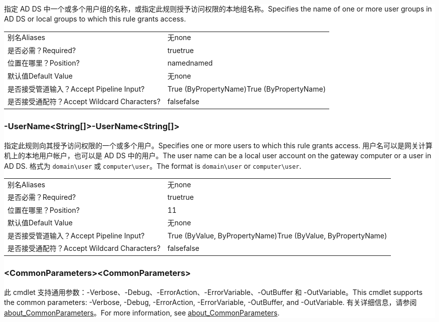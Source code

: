<span data-ttu-id="15969-216">指定 AD DS 中一个或多个用户组的名称，或指定此规则授予访问权限的本地组名称。</span><span class="sxs-lookup"><span data-stu-id="15969-216">Specifies the name of one or more user groups in AD DS or local groups to which this rule grants access.</span></span>

|||  
|-|-|
| <span data-ttu-id="15969-217">别名</span><span class="sxs-lookup"><span data-stu-id="15969-217">Aliases</span></span>                              | <span data-ttu-id="15969-218">无</span><span class="sxs-lookup"><span data-stu-id="15969-218">none</span></span>                                 |
| <span data-ttu-id="15969-219">是否必需？</span><span class="sxs-lookup"><span data-stu-id="15969-219">Required?</span></span>                            | <span data-ttu-id="15969-220">true</span><span class="sxs-lookup"><span data-stu-id="15969-220">true</span></span>                                 |
| <span data-ttu-id="15969-221">位置在哪里？</span><span class="sxs-lookup"><span data-stu-id="15969-221">Position?</span></span>                            | <span data-ttu-id="15969-222">named</span><span class="sxs-lookup"><span data-stu-id="15969-222">named</span></span>                                |
| <span data-ttu-id="15969-223">默认值</span><span class="sxs-lookup"><span data-stu-id="15969-223">Default Value</span></span>                        | <span data-ttu-id="15969-224">无</span><span class="sxs-lookup"><span data-stu-id="15969-224">none</span></span>                                 |
| <span data-ttu-id="15969-225">是否接受管道输入？</span><span class="sxs-lookup"><span data-stu-id="15969-225">Accept Pipeline Input?</span></span>               | <span data-ttu-id="15969-226">True (ByPropertyName)</span><span class="sxs-lookup"><span data-stu-id="15969-226">True (ByPropertyName)</span></span>                |
| <span data-ttu-id="15969-227">是否接受通配符？</span><span class="sxs-lookup"><span data-stu-id="15969-227">Accept Wildcard Characters?</span></span>          | <span data-ttu-id="15969-228">false</span><span class="sxs-lookup"><span data-stu-id="15969-228">false</span></span>                                |

### <a name="-usernameltstringgt"></a><span data-ttu-id="15969-229">-UserName&lt;String\[\]&gt;</span><span class="sxs-lookup"><span data-stu-id="15969-229">-UserName&lt;String\[\]&gt;</span></span>

<span data-ttu-id="15969-230">指定此规则向其授予访问权限的一个或多个用户。</span><span class="sxs-lookup"><span data-stu-id="15969-230">Specifies one or more users to which this rule grants access.</span></span> <span data-ttu-id="15969-231">用户名可以是网关计算机上的本地用户帐户，也可以是 AD DS 中的用户。</span><span class="sxs-lookup"><span data-stu-id="15969-231">The user name can be a local user account on the gateway computer or a user in AD DS.</span></span>
<span data-ttu-id="15969-232">格式为 `domain\user` 或 `computer\user`。</span><span class="sxs-lookup"><span data-stu-id="15969-232">The format is `domain\user` or `computer\user`.</span></span>

|||  
|-|-|
| <span data-ttu-id="15969-233">别名</span><span class="sxs-lookup"><span data-stu-id="15969-233">Aliases</span></span>                              | <span data-ttu-id="15969-234">无</span><span class="sxs-lookup"><span data-stu-id="15969-234">none</span></span>                                 |
| <span data-ttu-id="15969-235">是否必需？</span><span class="sxs-lookup"><span data-stu-id="15969-235">Required?</span></span>                            | <span data-ttu-id="15969-236">true</span><span class="sxs-lookup"><span data-stu-id="15969-236">true</span></span>                                 |
| <span data-ttu-id="15969-237">位置在哪里？</span><span class="sxs-lookup"><span data-stu-id="15969-237">Position?</span></span>                            | <span data-ttu-id="15969-238">1</span><span class="sxs-lookup"><span data-stu-id="15969-238">1</span></span>                                    |
| <span data-ttu-id="15969-239">默认值</span><span class="sxs-lookup"><span data-stu-id="15969-239">Default Value</span></span>                        | <span data-ttu-id="15969-240">无</span><span class="sxs-lookup"><span data-stu-id="15969-240">none</span></span>                                 |
| <span data-ttu-id="15969-241">是否接受管道输入？</span><span class="sxs-lookup"><span data-stu-id="15969-241">Accept Pipeline Input?</span></span>               | <span data-ttu-id="15969-242">True (ByValue, ByPropertyName)</span><span class="sxs-lookup"><span data-stu-id="15969-242">True (ByValue, ByPropertyName)</span></span>       |
| <span data-ttu-id="15969-243">是否接受通配符？</span><span class="sxs-lookup"><span data-stu-id="15969-243">Accept Wildcard Characters?</span></span>          | <span data-ttu-id="15969-244">false</span><span class="sxs-lookup"><span data-stu-id="15969-244">false</span></span>                                |

### <a name="ltcommonparametersgt"></a><span data-ttu-id="15969-245">&lt;CommonParameters&gt;</span><span class="sxs-lookup"><span data-stu-id="15969-245">&lt;CommonParameters&gt;</span></span>

<span data-ttu-id="15969-246">此 cmdlet 支持通用参数：-Verbose、-Debug、-ErrorAction、-ErrorVariable、-OutBuffer 和 -OutVariable。</span><span class="sxs-lookup"><span data-stu-id="15969-246">This cmdlet supports the common parameters: -Verbose, -Debug, -ErrorAction, -ErrorVariable, -OutBuffer, and -OutVariable.</span></span>
<span data-ttu-id="15969-247">有关详细信息，请参阅 [about_CommonParameters](https://msdn.microsoft.com/en-us/powershell/reference/5.1/microsoft.powershell.core/about/about_commonparameters)。</span><span class="sxs-lookup"><span data-stu-id="15969-247">For more information, see [about_CommonParameters](https://msdn.microsoft.com/en-us/powershell/reference/5.1/microsoft.powershell.core/about/about_commonparameters).</span></span>
